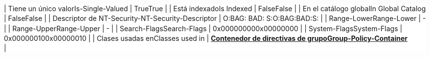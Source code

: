 | <span data-ttu-id="2600f-251">Tiene un único valor</span><span class="sxs-lookup"><span data-stu-id="2600f-251">Is-Single-Valued</span></span>       | <span data-ttu-id="2600f-252">True</span><span class="sxs-lookup"><span data-stu-id="2600f-252">True</span></span>                                                                |
| <span data-ttu-id="2600f-253">Está indexado</span><span class="sxs-lookup"><span data-stu-id="2600f-253">Is Indexed</span></span>             | <span data-ttu-id="2600f-254">False</span><span class="sxs-lookup"><span data-stu-id="2600f-254">False</span></span>                                                               |
| <span data-ttu-id="2600f-255">En el catálogo global</span><span class="sxs-lookup"><span data-stu-id="2600f-255">In Global Catalog</span></span>      | <span data-ttu-id="2600f-256">False</span><span class="sxs-lookup"><span data-stu-id="2600f-256">False</span></span>                                                               |
| <span data-ttu-id="2600f-257">Descriptor de NT-Security-</span><span class="sxs-lookup"><span data-stu-id="2600f-257">NT-Security-Descriptor</span></span> | <span data-ttu-id="2600f-258">O:BAG: BAD: S:</span><span class="sxs-lookup"><span data-stu-id="2600f-258">O:BAG:BAD:S:</span></span>                                                        |
| <span data-ttu-id="2600f-259">Range-Lower</span><span class="sxs-lookup"><span data-stu-id="2600f-259">Range-Lower</span></span>            | \-                                                                  |
| <span data-ttu-id="2600f-260">Range-Upper</span><span class="sxs-lookup"><span data-stu-id="2600f-260">Range-Upper</span></span>            | \-                                                                  |
| <span data-ttu-id="2600f-261">Search-Flags</span><span class="sxs-lookup"><span data-stu-id="2600f-261">Search-Flags</span></span>           | <span data-ttu-id="2600f-262">0x00000000</span><span class="sxs-lookup"><span data-stu-id="2600f-262">0x00000000</span></span>                                                          |
| <span data-ttu-id="2600f-263">System-Flags</span><span class="sxs-lookup"><span data-stu-id="2600f-263">System-Flags</span></span>           | <span data-ttu-id="2600f-264">0x00000010</span><span class="sxs-lookup"><span data-stu-id="2600f-264">0x00000010</span></span>                                                          |
| <span data-ttu-id="2600f-265">Clases usadas en</span><span class="sxs-lookup"><span data-stu-id="2600f-265">Classes used in</span></span>        | [<span data-ttu-id="2600f-266">**Contenedor de directivas de grupo**</span><span class="sxs-lookup"><span data-stu-id="2600f-266">**Group-Policy-Container**</span></span>](c-grouppolicycontainer.md)<br/> |



 

 





